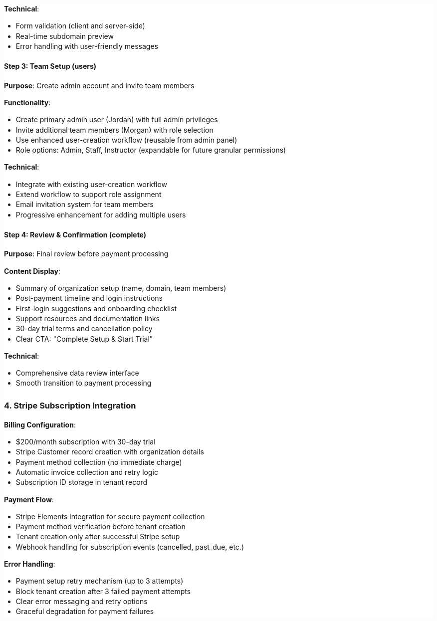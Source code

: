 **Technical**:
- Form validation (client and server-side)
- Real-time subdomain preview
- Error handling with user-friendly messages

#### Step 3: Team Setup (users)

**Purpose**: Create admin account and invite team members

**Functionality**:
- Create primary admin user (Jordan) with full admin privileges
- Invite additional team members (Morgan) with role selection
- Use enhanced user-creation workflow (reusable from admin panel)
- Role options: Admin, Staff, Instructor (expandable for future granular permissions)

**Technical**:
- Integrate with existing user-creation workflow
- Extend workflow to support role assignment
- Email invitation system for team members
- Progressive enhancement for adding multiple users

#### Step 4: Review & Confirmation (complete)

**Purpose**: Final review before payment processing

**Content Display**:
- Summary of organization setup (name, domain, team members)
- Post-payment timeline and login instructions
- First-login suggestions and onboarding checklist
- Support resources and documentation links
- 30-day trial terms and cancellation policy
- Clear CTA: "Complete Setup & Start Trial"

**Technical**:
- Comprehensive data review interface
- Smooth transition to payment processing

### 4. Stripe Subscription Integration

**Billing Configuration**:
- $200/month subscription with 30-day trial
- Stripe Customer record creation with organization details
- Payment method collection (no immediate charge)
- Automatic invoice collection and retry logic
- Subscription ID storage in tenant record

**Payment Flow**:
- Stripe Elements integration for secure payment collection
- Payment method verification before tenant creation
- Tenant creation only after successful Stripe setup
- Webhook handling for subscription events (cancelled, past_due, etc.)

**Error Handling**:
- Payment setup retry mechanism (up to 3 attempts)
- Block tenant creation after 3 failed payment attempts
- Clear error messaging and retry options
- Graceful degradation for payment failures
